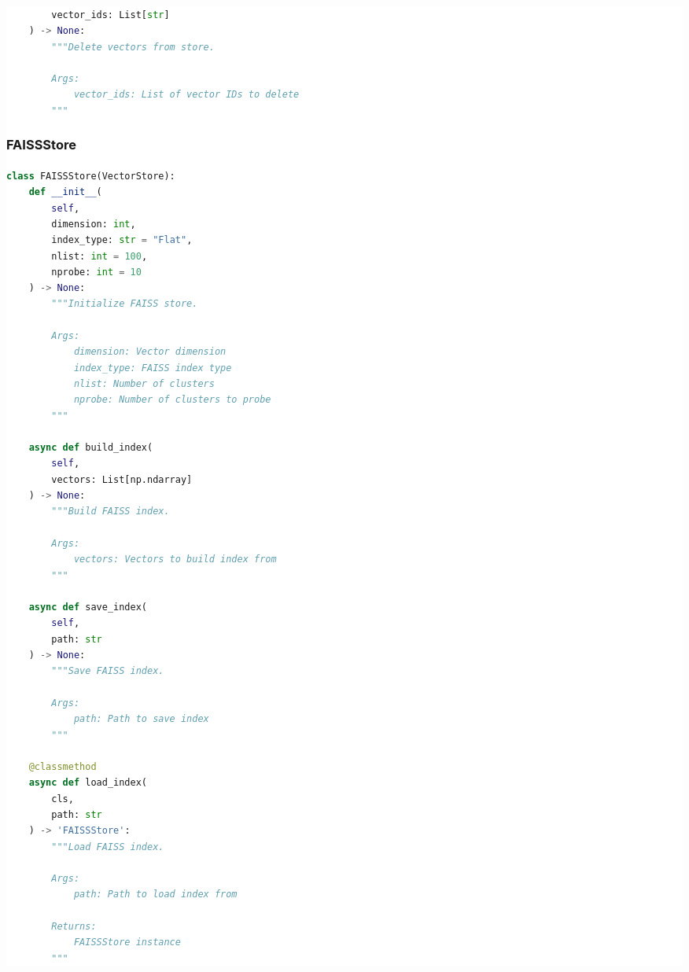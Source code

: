 ```python
        vector_ids: List[str]
    ) -> None:
        """Delete vectors from store.

        Args:
            vector_ids: List of vector IDs to delete
        """
```

### FAISSStore
```python
class FAISSStore(VectorStore):
    def __init__(
        self,
        dimension: int,
        index_type: str = "Flat",
        nlist: int = 100,
        nprobe: int = 10
    ) -> None:
        """Initialize FAISS store.

        Args:
            dimension: Vector dimension
            index_type: FAISS index type
            nlist: Number of clusters
            nprobe: Number of clusters to probe
        """

    async def build_index(
        self,
        vectors: List[np.ndarray]
    ) -> None:
        """Build FAISS index.

        Args:
            vectors: Vectors to build index from
        """

    async def save_index(
        self,
        path: str
    ) -> None:
        """Save FAISS index.

        Args:
            path: Path to save index
        """

    @classmethod
    async def load_index(
        cls,
        path: str
    ) -> 'FAISSStore':
        """Load FAISS index.

        Args:
            path: Path to load index from

        Returns:
            FAISSStore instance
        """
```
